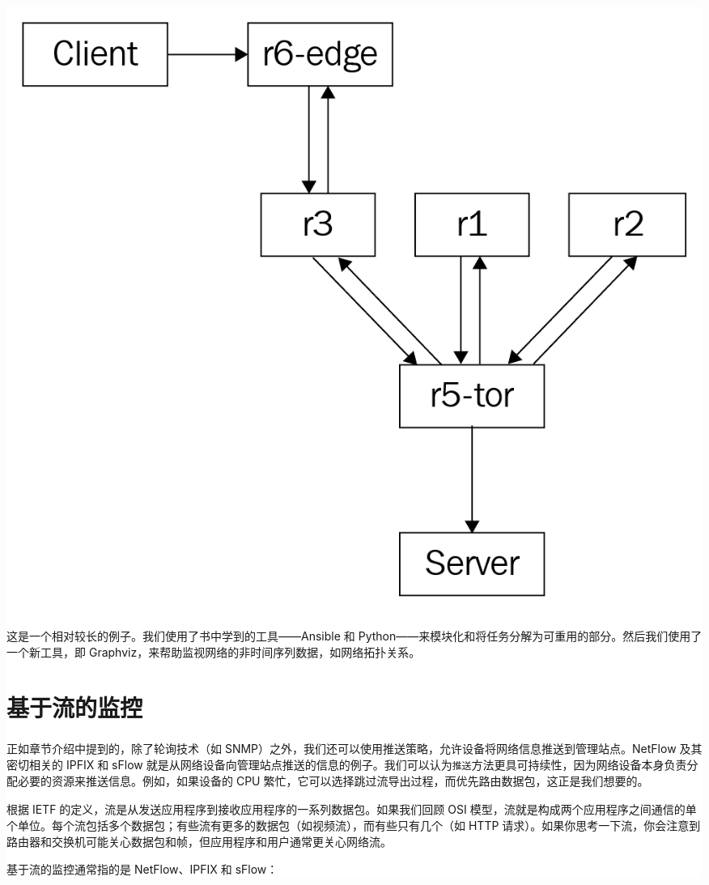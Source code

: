 ![](img/061f359c-1354-4204-a779-51bf15a11c9c.png)

这是一个相对较长的例子。我们使用了书中学到的工具——Ansible 和 Python——来模块化和将任务分解为可重用的部分。然后我们使用了一个新工具，即 Graphviz，来帮助监视网络的非时间序列数据，如网络拓扑关系。

# 基于流的监控

正如章节介绍中提到的，除了轮询技术（如 SNMP）之外，我们还可以使用推送策略，允许设备将网络信息推送到管理站点。NetFlow 及其密切相关的 IPFIX 和 sFlow 就是从网络设备向管理站点推送的信息的例子。我们可以认为`推送`方法更具可持续性，因为网络设备本身负责分配必要的资源来推送信息。例如，如果设备的 CPU 繁忙，它可以选择跳过流导出过程，而优先路由数据包，这正是我们想要的。

根据 IETF 的定义，流是从发送应用程序到接收应用程序的一系列数据包。如果我们回顾 OSI 模型，流就是构成两个应用程序之间通信的单个单位。每个流包括多个数据包；有些流有更多的数据包（如视频流），而有些只有几个（如 HTTP 请求）。如果你思考一下流，你会注意到路由器和交换机可能关心数据包和帧，但应用程序和用户通常更关心网络流。

基于流的监控通常指的是 NetFlow、IPFIX 和 sFlow：
